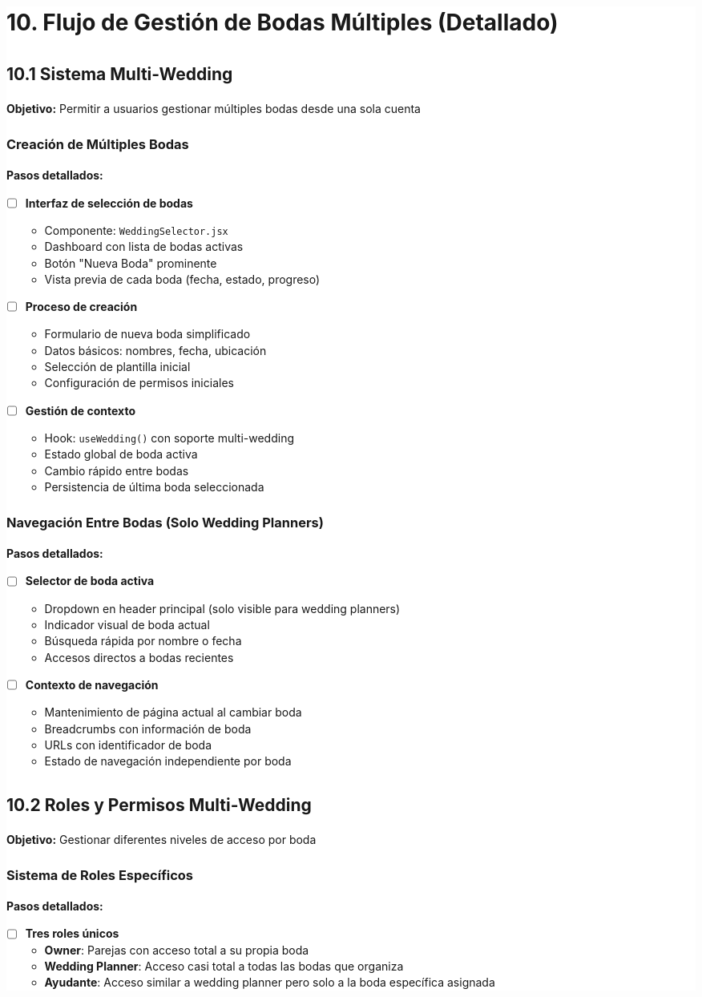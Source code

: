 # 10. Flujo de Gestión de Bodas Múltiples (Detallado)

## 10.1 Sistema Multi-Wedding
**Objetivo:** Permitir a usuarios gestionar múltiples bodas desde una sola cuenta

### Creación de Múltiples Bodas
**Pasos detallados:**
- [ ] **Interfaz de selección de bodas**
  - Componente: `WeddingSelector.jsx`
  - Dashboard con lista de bodas activas
  - Botón "Nueva Boda" prominente
  - Vista previa de cada boda (fecha, estado, progreso)

- [ ] **Proceso de creación**
  - Formulario de nueva boda simplificado
  - Datos básicos: nombres, fecha, ubicación
  - Selección de plantilla inicial
  - Configuración de permisos iniciales

- [ ] **Gestión de contexto**
  - Hook: `useWedding()` con soporte multi-wedding
  - Estado global de boda activa
  - Cambio rápido entre bodas
  - Persistencia de última boda seleccionada

### Navegación Entre Bodas (Solo Wedding Planners)
**Pasos detallados:**
- [ ] **Selector de boda activa**
  - Dropdown en header principal (solo visible para wedding planners)
  - Indicador visual de boda actual
  - Búsqueda rápida por nombre o fecha
  - Accesos directos a bodas recientes

- [ ] **Contexto de navegación**
  - Mantenimiento de página actual al cambiar boda
  - Breadcrumbs con información de boda
  - URLs con identificador de boda
  - Estado de navegación independiente por boda

## 10.2 Roles y Permisos Multi-Wedding
**Objetivo:** Gestionar diferentes niveles de acceso por boda

### Sistema de Roles Específicos
**Pasos detallados:**
- [ ] **Tres roles únicos**
  - **Owner**: Parejas con acceso total a su propia boda
  - **Wedding Planner**: Acceso casi total a todas las bodas que organiza
  - **Ayudante**: Acceso similar a wedding planner pero solo a la boda específica asignada
